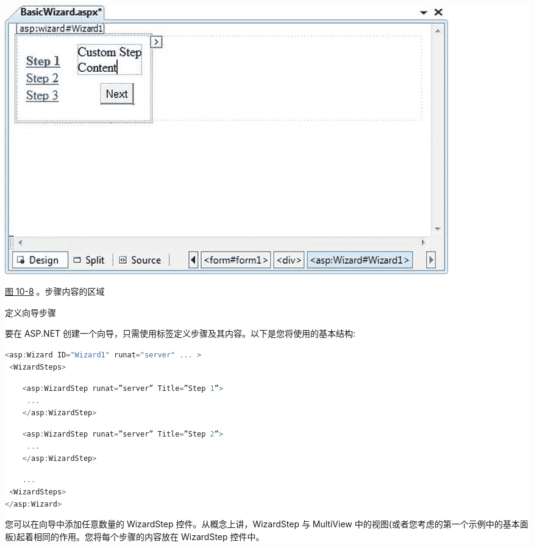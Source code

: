 ![9781430242512_Fig10-08.jpg](img/9781430242512_Fig10-08.jpg)

[图 10-8](#_Fig8) 。步骤内容的区域

定义向导步骤

要在 ASP.NET 创建一个向导，只需使用<wizardstep>标签定义步骤及其内容。以下是您将使用的基本结构:</wizardstep>

```cs
<asp:Wizard ID="Wizard1" runat="server" ... >
 <WizardSteps>
```

```cs
    <asp:WizardStep runat=”server” Title=”Step 1”>
     ...
    </asp:WizardStep>
```

```cs
    <asp:WizardStep runat=”server” Title=”Step 2”>
     ...
    </asp:WizardStep>
```

```cs
    ...
 <WizardSteps>
</asp:Wizard>
```

您可以在向导中添加任意数量的 WizardStep 控件。从概念上讲，WizardStep 与 MultiView 中的视图(或者您考虑的第一个示例中的基本面板)起着相同的作用。您将每个步骤的内容放在 WizardStep 控件中。
